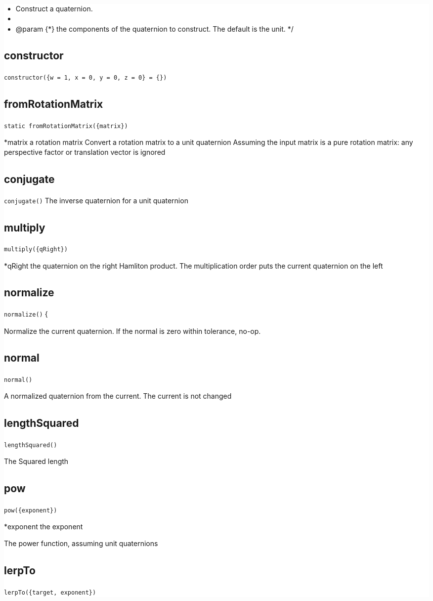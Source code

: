 
   * Construct a quaternion.
   *
   * @param {*} the components of the quaternion to construct. The default is the unit.
   */
## constructor
`constructor({w = 1, x = 0, y = 0, z = 0} = {})`

## fromRotationMatrix
`static fromRotationMatrix({matrix})`

  *matrix a rotation matrix
  Convert a rotation matrix to a unit quaternion
  Assuming the input matrix is a pure rotation matrix:
  any perspective factor or translation vector is ignored

## conjugate
`conjugate()`
  The inverse quaternion for a unit quaternion

## multiply
`multiply({qRight})`

*qRight the quaternion on the right
Hamliton product. The multiplication order puts the current quaternion on the left

## normalize
`normalize()` {

Normalize the current quaternion. If the normal is zero within tolerance, no-op.

## normal
`normal()`

A normalized quaternion from the current. The current is not changed

## lengthSquared
`lengthSquared()`

The Squared length

## pow
`pow({exponent})`

*exponent the exponent

The power function, assuming unit quaternions

##   lerpTo
`lerpTo({target, exponent})`
